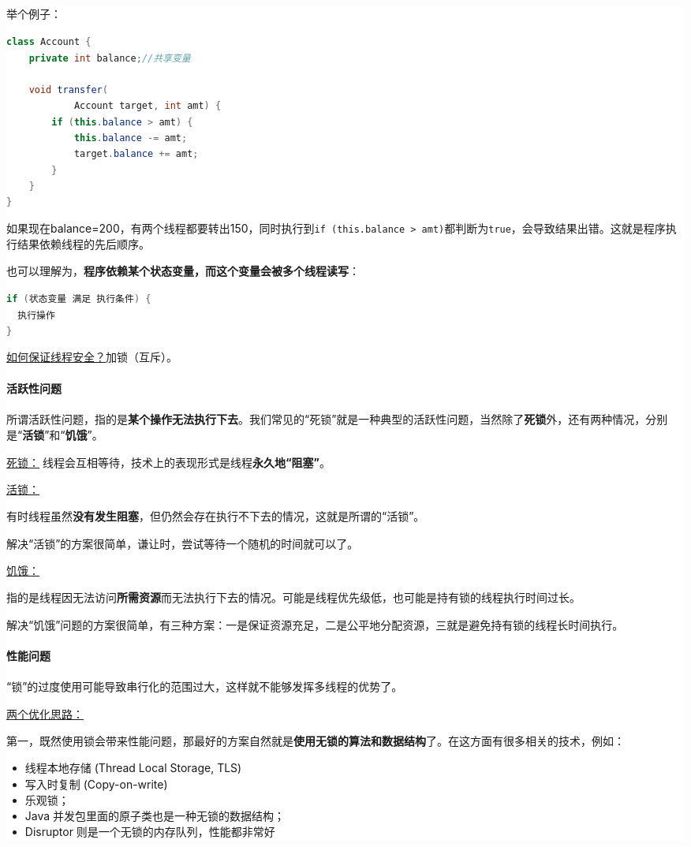 举个例子：

```java
class Account {
    private int balance;//共享变量

    void transfer(
            Account target, int amt) {
        if (this.balance > amt) {
            this.balance -= amt;
            target.balance += amt;
        }
    }
}
```

如果现在balance=200，有两个线程都要转出150，同时执行到`if (this.balance > amt)`都判断为`true`，会导致结果出错。这就是程序执行结果依赖线程的先后顺序。

也可以理解为，**程序依赖某个状态变量，而这个变量会被多个线程读写**：

```java
if (状态变量 满足 执行条件) {
  执行操作
}
```

 <u>如何保证线程安全？</u>加锁（互斥）。



#### 活跃性问题

所谓活跃性问题，指的是**某个操作无法执行下去**。我们常见的“死锁”就是一种典型的活跃性问题，当然除了**死锁**外，还有两种情况，分别是“**活锁**”和“**饥饿**”。

<u>死锁：</u> 线程会互相等待，技术上的表现形式是线程**永久地“阻塞”**。

<u>活锁：</u>

有时线程虽然**没有发生阻塞**，但仍然会存在执行不下去的情况，这就是所谓的“活锁”。

解决“活锁”的方案很简单，谦让时，尝试等待一个随机的时间就可以了。

<u>饥饿：</u>

指的是线程因无法访问**所需资源**而无法执行下去的情况。可能是线程优先级低，也可能是持有锁的线程执行时间过长。

解决“饥饿”问题的方案很简单，有三种方案：一是保证资源充足，二是公平地分配资源，三就是避免持有锁的线程长时间执行。



#### 性能问题

“锁”的过度使用可能导致串行化的范围过大，这样就不能够发挥多线程的优势了。

<u>两个优化思路：</u>

第一，既然使用锁会带来性能问题，那最好的方案自然就是**使用无锁的算法和数据结构**了。在这方面有很多相关的技术，例如：

- 线程本地存储 (Thread Local Storage, TLS)
- 写入时复制 (Copy-on-write)
- 乐观锁；
- Java 并发包里面的原子类也是一种无锁的数据结构；
- Disruptor 则是一个无锁的内存队列，性能都非常好
